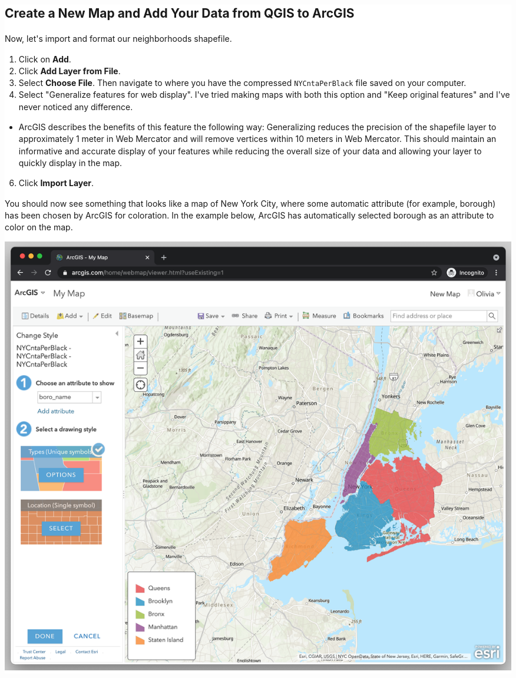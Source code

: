 
## Create a New Map and Add Your Data from QGIS to ArcGIS

Now, let's import and format our neighborhoods shapefile.

1. Click on **Add**.
2. Click **Add Layer from File**.
3. Select **Choose File**. Then navigate to where you have the compressed `NYCntaPerBlack` file saved on your computer.
4. Select "Generalize features for web display". I've tried making maps with both this option and "Keep original features" and I've never noticed any difference. 
  - ArcGIS describes the benefits of this feature the following way: Generalizing reduces the precision of the shapefile layer to approximately 1 meter in Web Mercator and will remove vertices within 10 meters in Web Mercator. This should maintain an informative and accurate display of your features while reducing the overall size of your data and allowing your layer to quickly display in the map.


6. Click **Import Layer**.

You should now see something that looks like a map of New York City, where some automatic attribute (for example, borough) has been chosen by ArcGIS for coloration. In the example below, ArcGIS has automatically selected borough as an attribute to color on the map.

![Screenshot detailing what the map's styling looks like after the steps above](/images/mapping/shapefileimport.png)
